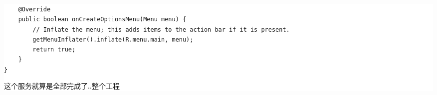 	    @Override  
	    public boolean onCreateOptionsMenu(Menu menu) {  
	        // Inflate the menu; this adds items to the action bar if it is present.  
	        getMenuInflater().inflate(R.menu.main, menu);  
	        return true;  
	    }  
	}

这个服务就算是全部完成了..整个工程